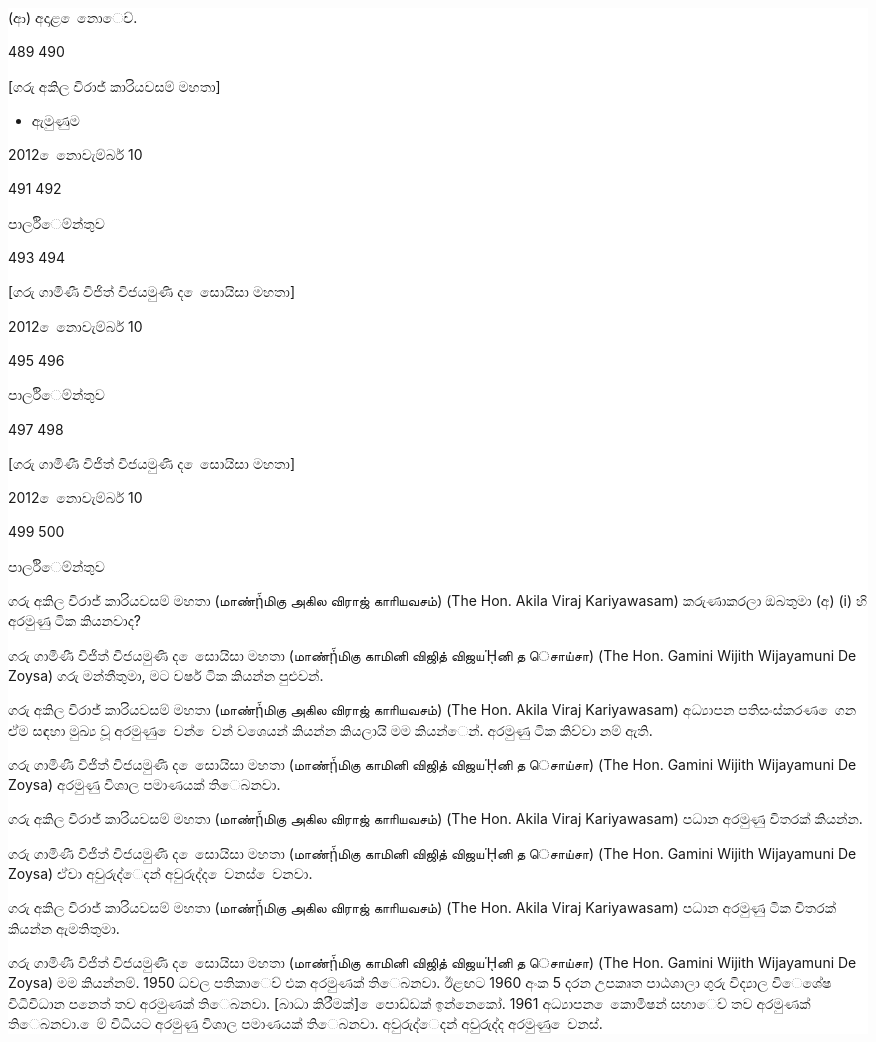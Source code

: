 (ආ) අදාළ ෙනොෙව්.

489 490

[ගරු අකිල විරාජ් කාරියවසම් මහතා]

* ඇමුණුම

2012 ෙනොවැම්බර් 10

491 492

පාර්ලිෙම්න්තුව

493 494

[ගරු ගාමිණී විජිත් විජයමුණි ද ෙසොයිසා මහතා]

2012 ෙනොවැම්බර් 10

495 496

පාර්ලිෙම්න්තුව

497 498

[ගරු ගාමිණී විජිත් විජයමුණි ද ෙසොයිසා මහතා]

2012 ෙනොවැම්බර් 10

499 500

පාර්ලිෙම්න්තුව

ගරු අකිල විරාජ් කාරියවසම් මහතා (மாண்ᾗமிகு அகில விராஜ் காாியவசம்) (The Hon. Akila Viraj Kariyawasam) කරුණාකරලා ඔබතුමා (අ) (i) හි අරමුණු ටික කියනවාද?

ගරු ගාමිණී විජිත් විජයමුණි ද ෙසොයිසා මහතා (மாண்ᾗமிகு காமினி விஜித் விஜயᾙனி த ெசாய்சா) (The Hon. Gamini Wijith Wijayamuni De Zoysa) ගරු මන්තීතුමා, මට වර්ෂ ටික කියන්න පුළුවන්.

ගරු අකිල විරාජ් කාරියවසම් මහතා (மாண்ᾗமிகு அகில விராஜ் காாியவசம்) (The Hon. Akila Viraj Kariyawasam) අධ්‍යාපන පතිසංස්කරණ ෙගන ඒම සඳහා මුඛ්‍ය වූ අරමුණු ෙවන් ෙවන් වශෙයන් කියන්න කියලායි මම කියන්ෙන්. අරමුණු ටික කිව්වා නම් ඇති.

ගරු ගාමිණී විජිත් විජයමුණි ද ෙසොයිසා මහතා (மாண்ᾗமிகு காமினி விஜித் விஜயᾙனி த ெசாய்சா) (The Hon. Gamini Wijith Wijayamuni De Zoysa) අරමුණු විශාල පමාණයක් තිෙබනවා.

ගරු අකිල විරාජ් කාරියවසම් මහතා (மாண்ᾗமிகு அகில விராஜ் காாியவசம்) (The Hon. Akila Viraj Kariyawasam) පධාන අරමුණු විතරක් කියන්න.

ගරු ගාමිණී විජිත් විජයමුණි ද ෙසොයිසා මහතා (மாண்ᾗமிகு காமினி விஜித் விஜயᾙனி த ெசாய்சா) (The Hon. Gamini Wijith Wijayamuni De Zoysa) ඒවා අවුරුද්ෙදන් අවුරුද්ද ෙවනස් ෙවනවා.

ගරු අකිල විරාජ් කාරියවසම් මහතා (மாண்ᾗமிகு அகில விராஜ் காாியவசம்) (The Hon. Akila Viraj Kariyawasam) පධාන අරමුණු ටික විතරක් කියන්න ඇමතිතුමා.

ගරු ගාමිණී විජිත් විජයමුණි ද ෙසොයිසා මහතා (மாண்ᾗமிகு காமினி விஜித் விஜயᾙனி த ெசாய்சா) (The Hon. Gamini Wijith Wijayamuni De Zoysa) මම කියන්නම්. 1950 ධවල පතිකාෙව් එක අරමුණක් තිෙබනවා. ඊළඟට 1960 අංක 5 දරන උපකෘත පාඨශාලා ගුරු විද්‍යාල විෙශේෂ විධිවිධාන පනෙත් තව අරමුණක් තිෙබනවා. [බාධා කිරීමක්] ෙපොඩ්ඩක් ඉන්නෙකෝ. 1961 අධ්‍යාපන ෙකොමිෂන් සභාෙව් තව අරමුණක් තිෙබනවා. ෙම් විධියට අරමුණු විශාල පමාණයක් තිෙබනවා. අවුරුද්ෙදන් අවුරුද්ද අරමුණු ෙවනස්.
